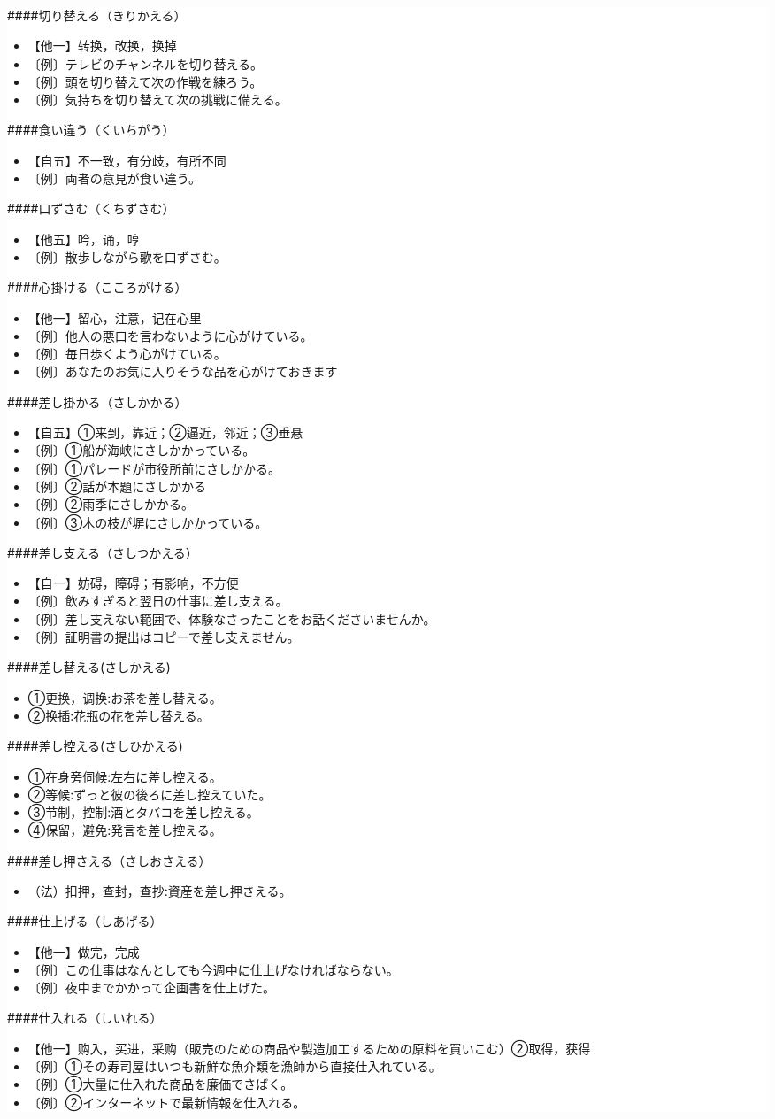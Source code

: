 ####切り替える（きりかえる）
  * 【他一】转换，改换，换掉
  * 〔例〕テレビのチャンネルを切り替える。
  * 〔例〕頭を切り替えて次の作戦を練ろう。
  * 〔例〕気持ちを切り替えて次の挑戦に備える。

####食い違う（くいちがう）
  * 【自五】不一致，有分歧，有所不同
  * 〔例〕両者の意見が食い違う。


####口ずさむ（くちずさむ）
  * 【他五】吟，诵，哼
  * 〔例〕散歩しながら歌を口ずさむ。

####心掛ける（こころがける）
  * 【他一】留心，注意，记在心里
  * 〔例〕他人の悪口を言わないように心がけている。
  * 〔例〕毎日歩くよう心がけている。
  * 〔例〕あなたのお気に入りそうな品を心がけておきます

####差し掛かる（さしかかる）
  * 【自五】①来到，靠近；②逼近，邻近；③垂悬
  * 〔例〕①船が海峡にさしかかっている。
  * 〔例〕①パレードが市役所前にさしかかる。
  * 〔例〕②話が本題にさしかかる
  * 〔例〕②雨季にさしかかる。
  * 〔例〕③木の枝が塀にさしかかっている。

####差し支える（さしつかえる）
  * 【自一】妨碍，障碍；有影响，不方便
  * 〔例〕飲みすぎると翌日の仕事に差し支える。
  * 〔例〕差し支えない範囲で、体験なさったことをお話くださいませんか。
  * 〔例〕証明書の提出はコピーで差し支えません。

####差し替える(さしかえる)
  * ①更换，调换:お茶を差し替える。
  * ②换插:花瓶の花を差し替える。

####差し控える(さしひかえる)
  * ①在身旁伺候:左右に差し控える。
  * ②等候:ずっと彼の後ろに差し控えていた。
  * ③节制，控制:酒とタバコを差し控える。
  * ④保留，避免:発言を差し控える。

####差し押さえる（さしおさえる）
  * （法）扣押，查封，查抄:資産を差し押さえる。

####仕上げる（しあげる）
  * 【他一】做完，完成
  * 〔例〕この仕事はなんとしても今週中に仕上げなければならない。
  * 〔例〕夜中までかかって企画書を仕上げた。

####仕入れる（しいれる）
  * 【他一】购入，买进，采购（販売のための商品や製造加工するための原料を買いこむ）②取得，获得
  * 〔例〕①その寿司屋はいつも新鮮な魚介類を漁師から直接仕入れている。
  * 〔例〕①大量に仕入れた商品を廉価でさばく。
  * 〔例〕②インターネットで最新情報を仕入れる。
